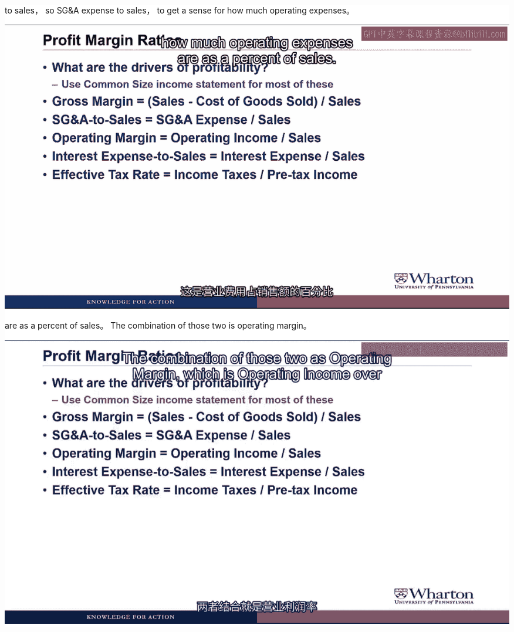  to sales， so SG&A expense to sales， to get a sense for how much operating expenses。



![](img/ae7c834fb40af7df4554834c14a55a0b_23.png)

 are as a percent of sales。 The combination of those two is operating margin。



![](img/ae7c834fb40af7df4554834c14a55a0b_25.png)
